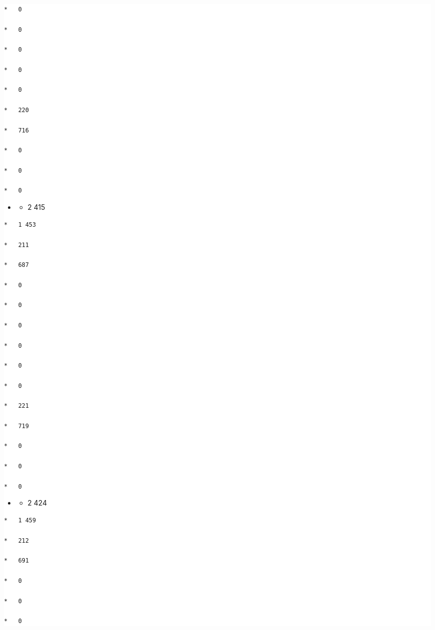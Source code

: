     *   0

    *   0

    *   0

    *   0

    *   0

    *   220

    *   716

    *   0

    *   0

    *   0


*    *   2 415

    *   1 453

    *   211

    *   687

    *   0

    *   0

    *   0

    *   0

    *   0

    *   0

    *   221

    *   719

    *   0

    *   0

    *   0


*    *   2 424

    *   1 459

    *   212

    *   691

    *   0

    *   0

    *   0
